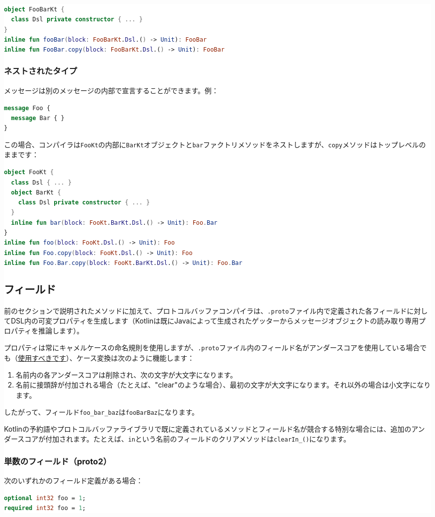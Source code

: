 ```kotlin
object FooBarKt {
  class Dsl private constructor { ... }
}
inline fun fooBar(block: FooBarKt.Dsl.() -> Unit): FooBar
inline fun FooBar.copy(block: FooBarKt.Dsl.() -> Unit): FooBar
```

### ネストされたタイプ

メッセージは別のメッセージの内部で宣言することができます。例：

```proto
message Foo {
  message Bar { }
}
```

この場合、コンパイラは`FooKt`の内部に`BarKt`オブジェクトと`bar`ファクトリメソッドをネストしますが、`copy`メソッドはトップレベルのままです：

```kotlin
object FooKt {
  class Dsl { ... }
  object BarKt {
    class Dsl private constructor { ... }
  }
  inline fun bar(block: FooKt.BarKt.Dsl.() -> Unit): Foo.Bar
}
inline fun foo(block: FooKt.Dsl.() -> Unit): Foo
inline fun Foo.copy(block: FooKt.Dsl.() -> Unit): Foo
inline fun Foo.Bar.copy(block: FooKt.BarKt.Dsl.() -> Unit): Foo.Bar
```

## フィールド

前のセクションで説明されたメソッドに加えて、プロトコルバッファコンパイラは、`.proto`ファイル内で定義された各フィールドに対してDSL内の可変プロパティを生成します（Kotlinは既にJavaによって生成されたゲッターからメッセージオブジェクトの読み取り専用プロパティを推論します）。

プロパティは常にキャメルケースの命名規則を使用しますが、`.proto`ファイル内のフィールド名がアンダースコアを使用している場合でも（[使用すべきです](/programming-guides/style)）、ケース変換は次のように機能します：

1. 名前内の各アンダースコアは削除され、次の文字が大文字になります。
2. 名前に接頭辞が付加される場合（たとえば、"clear"のような場合）、最初の文字が大文字になります。それ以外の場合は小文字になります。

したがって、フィールド`foo_bar_baz`は`fooBarBaz`になります。

Kotlinの予約語やプロトコルバッファライブラリで既に定義されているメソッドとフィールド名が競合する特別な場合には、追加のアンダースコアが付加されます。たとえば、`in`という名前のフィールドのクリアメソッドは`clearIn_()`になります。

### 単数のフィールド（proto2）

次のいずれかのフィールド定義がある場合：

```proto
optional int32 foo = 1;
required int32 foo = 1;
```

